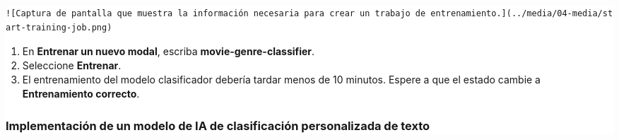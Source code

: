     ![Captura de pantalla que muestra la información necesaria para crear un trabajo de entrenamiento.](../media/04-media/start-training-job.png)
1. En **Entrenar un nuevo modal**, escriba **movie-genre-classifier**.
1. Seleccione **Entrenar**.
1. El entrenamiento del modelo clasificador debería tardar menos de 10 minutos. Espere a que el estado cambie a **Entrenamiento correcto**.

### Implementación de un modelo de IA de clasificación personalizada de texto
